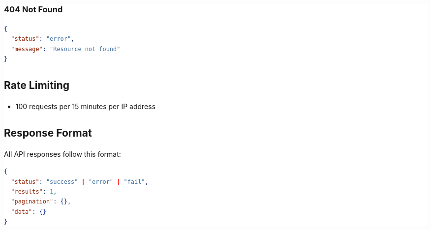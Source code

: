 ### 404 Not Found
```json
{
  "status": "error",
  "message": "Resource not found"
}
```

## Rate Limiting
- 100 requests per 15 minutes per IP address

## Response Format
All API responses follow this format:
```json
{
  "status": "success" | "error" | "fail",
  "results": 1,
  "pagination": {},
  "data": {}
}
```
